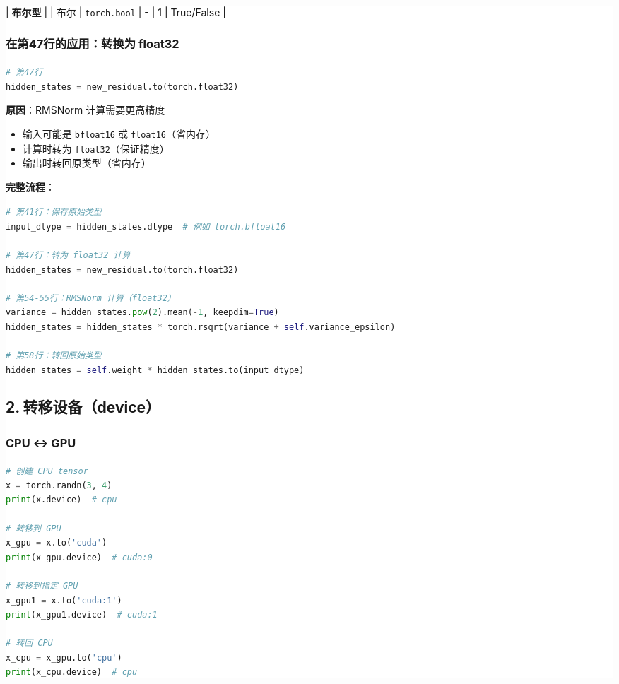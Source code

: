| **布尔型** |
| 布尔       | `torch.bool`     | -              | 1      | True/False         |

### 在第47行的应用：转换为 float32

```python
# 第47行
hidden_states = new_residual.to(torch.float32)
```

**原因**：RMSNorm 计算需要更高精度
- 输入可能是 `bfloat16` 或 `float16`（省内存）
- 计算时转为 `float32`（保证精度）
- 输出时转回原类型（省内存）

**完整流程**：
```python
# 第41行：保存原始类型
input_dtype = hidden_states.dtype  # 例如 torch.bfloat16

# 第47行：转为 float32 计算
hidden_states = new_residual.to(torch.float32)

# 第54-55行：RMSNorm 计算（float32）
variance = hidden_states.pow(2).mean(-1, keepdim=True)
hidden_states = hidden_states * torch.rsqrt(variance + self.variance_epsilon)

# 第58行：转回原始类型
hidden_states = self.weight * hidden_states.to(input_dtype)
```

## 2. 转移设备（device）

### CPU ↔ GPU

```python
# 创建 CPU tensor
x = torch.randn(3, 4)
print(x.device)  # cpu

# 转移到 GPU
x_gpu = x.to('cuda')
print(x_gpu.device)  # cuda:0

# 转移到指定 GPU
x_gpu1 = x.to('cuda:1')
print(x_gpu1.device)  # cuda:1

# 转回 CPU
x_cpu = x_gpu.to('cpu')
print(x_cpu.device)  # cpu
```
